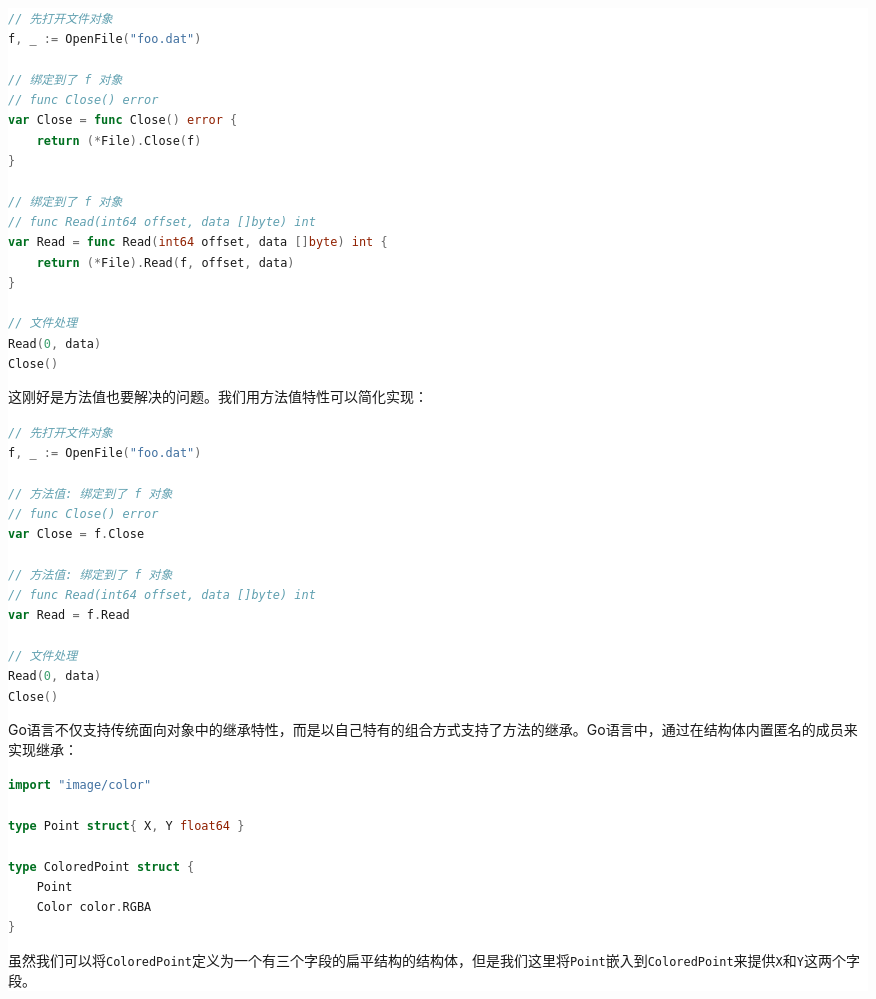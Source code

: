 ```go
// 先打开文件对象
f, _ := OpenFile("foo.dat")

// 绑定到了 f 对象
// func Close() error
var Close = func Close() error {
	return (*File).Close(f)
}

// 绑定到了 f 对象
// func Read(int64 offset, data []byte) int
var Read = func Read(int64 offset, data []byte) int {
	return (*File).Read(f, offset, data)
}

// 文件处理
Read(0, data)
Close()
```

这刚好是方法值也要解决的问题。我们用方法值特性可以简化实现：

```go
// 先打开文件对象
f, _ := OpenFile("foo.dat")

// 方法值: 绑定到了 f 对象
// func Close() error
var Close = f.Close

// 方法值: 绑定到了 f 对象
// func Read(int64 offset, data []byte) int
var Read = f.Read

// 文件处理
Read(0, data)
Close()
```

Go语言不仅支持传统面向对象中的继承特性，而是以自己特有的组合方式支持了方法的继承。Go语言中，通过在结构体内置匿名的成员来实现继承：

```go
import "image/color"

type Point struct{ X, Y float64 }

type ColoredPoint struct {
	Point
	Color color.RGBA
}
```

虽然我们可以将`ColoredPoint`定义为一个有三个字段的扁平结构的结构体，但是我们这里将`Point`嵌入到`ColoredPoint`来提供`X`和`Y`这两个字段。
